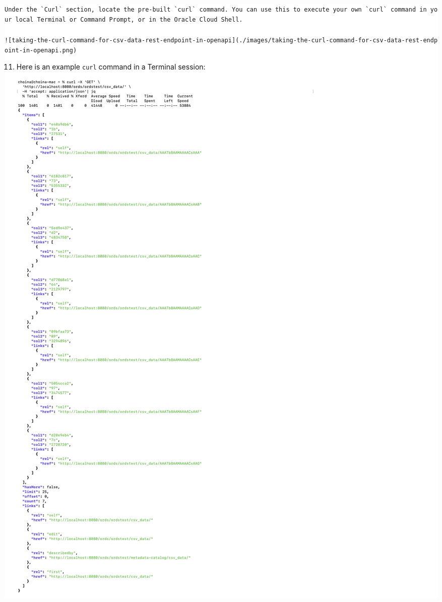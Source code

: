     Under the `Curl` section, locate the pre-built `curl` command. You can use this to execute your own `curl` command in your local Terminal or Command Prompt, or in the Oracle Cloud Shell.

    ![taking-the-curl-command-for-csv-data-rest-endpoint-in-openapi](./images/taking-the-curl-command-for-csv-data-rest-endpoint-in-openapi.png)

11. Here is an example `curl` command in a Terminal session:

    ![example-curl-command-in-terminal-csv-data-table](./images/example-curl-command-in-terminal-csv-data-table.png " ")
